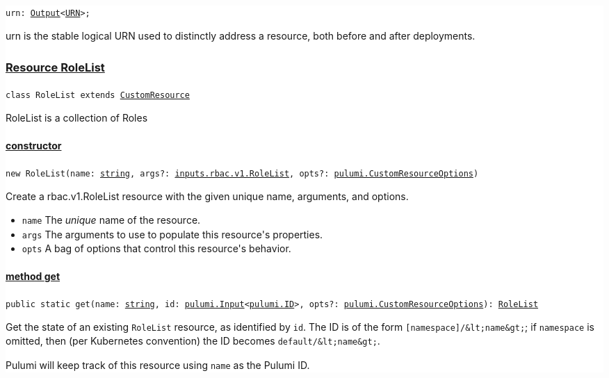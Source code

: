 <pre class="highlight"><code><span class='kd'></span>urn: <a href='/docs/reference/pkg/nodejs/pulumi/pulumi/#Output'>Output</a>&lt;<a href='/docs/reference/pkg/nodejs/pulumi/pulumi/#URN'>URN</a>&gt;;</code></pre>

urn is the stable logical URN used to distinctly address a resource, both before and after
deployments.

<h3 class="pdoc-module-header" id="RoleList" data-link-title="RoleList">
    <a href="https://github.com/pulumi/pulumi-kubernetes/blob/{{< param git_sha >}}/sdk/nodejs/rbac/v1/RoleList.ts#L13">
        Resource <strong>RoleList</strong>
    </a>
</h3>

<pre class="highlight"><code><span class='kr'>class</span> <span class='nx'>RoleList</span> <span class='kr'>extends</span> <a href='/docs/reference/pkg/nodejs/pulumi/pulumi/#CustomResource'>CustomResource</a></code></pre>

RoleList is a collection of Roles

<h4 class="pdoc-member-header" id="RoleList-constructor">
<a class="pdoc-child-name" href="https://github.com/pulumi/pulumi-kubernetes/blob/{{< param git_sha >}}/sdk/nodejs/rbac/v1/RoleList.ts#L68"> <b>constructor</b></a>
</h4>


<pre class="highlight"><code><span class='kd'></span><span class='kd'>new</span> RoleList(name: <span class='kd'><a href='https://developer.mozilla.org/en-US/docs/Web/JavaScript/Reference/Global_Objects/String'>string</a></span>, args?: <a href='/docs/reference/pkg/nodejs/pulumi/kubernetes/types/input/#RoleList'>inputs.rbac.v1.RoleList</a>, opts?: <a href='/docs/reference/pkg/nodejs/pulumi/pulumi/#CustomResourceOptions'>pulumi.CustomResourceOptions</a>)</code></pre>


Create a rbac.v1.RoleList resource with the given unique name, arguments, and options.

* `name` The _unique_ name of the resource.
* `args` The arguments to use to populate this resource&#39;s properties.
* `opts` A bag of options that control this resource&#39;s behavior.

<h4 class="pdoc-member-header" id="RoleList-get">
<a class="pdoc-child-name" href="https://github.com/pulumi/pulumi-kubernetes/blob/{{< param git_sha >}}/sdk/nodejs/rbac/v1/RoleList.ts#L51">method <b>get</b></a>
</h4>


<pre class="highlight"><code><span class='kd'>public static </span>get(name: <span class='kd'><a href='https://developer.mozilla.org/en-US/docs/Web/JavaScript/Reference/Global_Objects/String'>string</a></span>, id: <a href='/docs/reference/pkg/nodejs/pulumi/pulumi/#Input'>pulumi.Input</a>&lt;<a href='/docs/reference/pkg/nodejs/pulumi/pulumi/#ID'>pulumi.ID</a>&gt;, opts?: <a href='/docs/reference/pkg/nodejs/pulumi/pulumi/#CustomResourceOptions'>pulumi.CustomResourceOptions</a>): <a href='#RoleList'>RoleList</a></code></pre>


Get the state of an existing `RoleList` resource, as identified by `id`.
The ID is of the form `[namespace]/&lt;name&gt;`; if `namespace` is omitted, then (per
Kubernetes convention) the ID becomes `default/&lt;name&gt;`.

Pulumi will keep track of this resource using `name` as the Pulumi ID.
